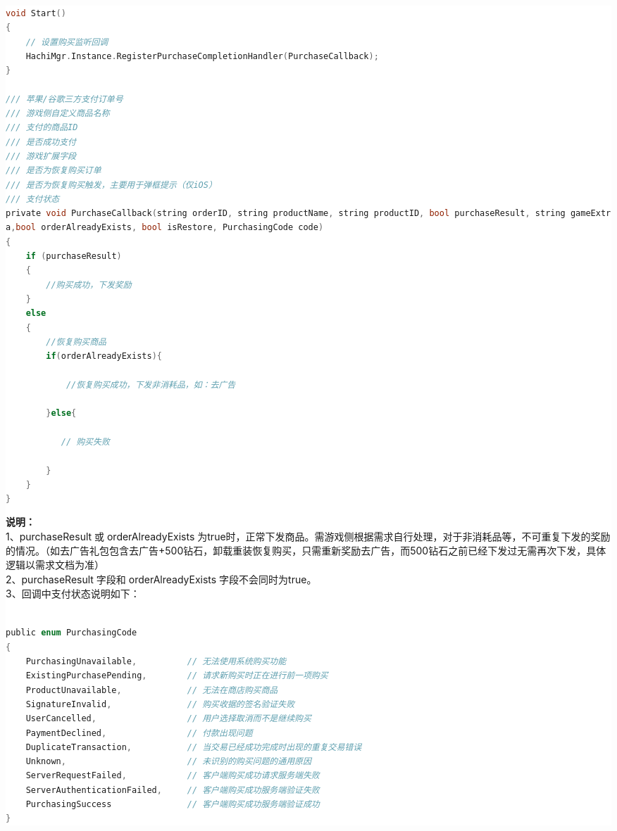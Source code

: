 ```c
void Start()
{
    // 设置购买监听回调
    HachiMgr.Instance.RegisterPurchaseCompletionHandler(PurchaseCallback);
}

/// 苹果/谷歌三方支付订单号
/// 游戏侧自定义商品名称
/// 支付的商品ID
/// 是否成功支付
/// 游戏扩展字段
/// 是否为恢复购买订单
/// 是否为恢复购买触发，主要用于弹框提示（仅iOS）
/// 支付状态
private void PurchaseCallback(string orderID, string productName, string productID, bool purchaseResult, string gameExtra,bool orderAlreadyExists, bool isRestore, PurchasingCode code)
{
    if (purchaseResult)
    {
        //购买成功，下发奖励
    }
    else
    {
        //恢复购买商品
        if(orderAlreadyExists){
        
            //恢复购买成功，下发非消耗品，如：去广告
        
        }else{
        
           // 购买失败
        
        }
    }
}
```
**说明：** <br/>
1、purchaseResult 或 orderAlreadyExists 为true时，正常下发商品。需游戏侧根据需求自行处理，对于非消耗品等，不可重复下发的奖励的情况。（如去广告礼包包含去广告+500钻石，卸载重装恢复购买，只需重新奖励去广告，而500钻石之前已经下发过无需再次下发，具体逻辑以需求文档为准）<br/>
2、purchaseResult 字段和 orderAlreadyExists 字段不会同时为true。<br/>
3、回调中支付状态说明如下：
```c

public enum PurchasingCode
{
    PurchasingUnavailable,          // 无法使用系统购买功能
    ExistingPurchasePending,        // 请求新购买时正在进行前一项购买
    ProductUnavailable,             // 无法在商店购买商品
    SignatureInvalid,               // 购买收据的签名验证失败
    UserCancelled,                  // 用户选择取消而不是继续购买
    PaymentDeclined,                // 付款出现问题
    DuplicateTransaction,           // 当交易已经成功完成时出现的重复交易错误
    Unknown,                        // 未识别的购买问题的通用原因
    ServerRequestFailed,            // 客户端购买成功请求服务端失败
    ServerAuthenticationFailed,     // 客户端购买成功服务端验证失败
    PurchasingSuccess               // 客户端购买成功服务端验证成功
}
```
